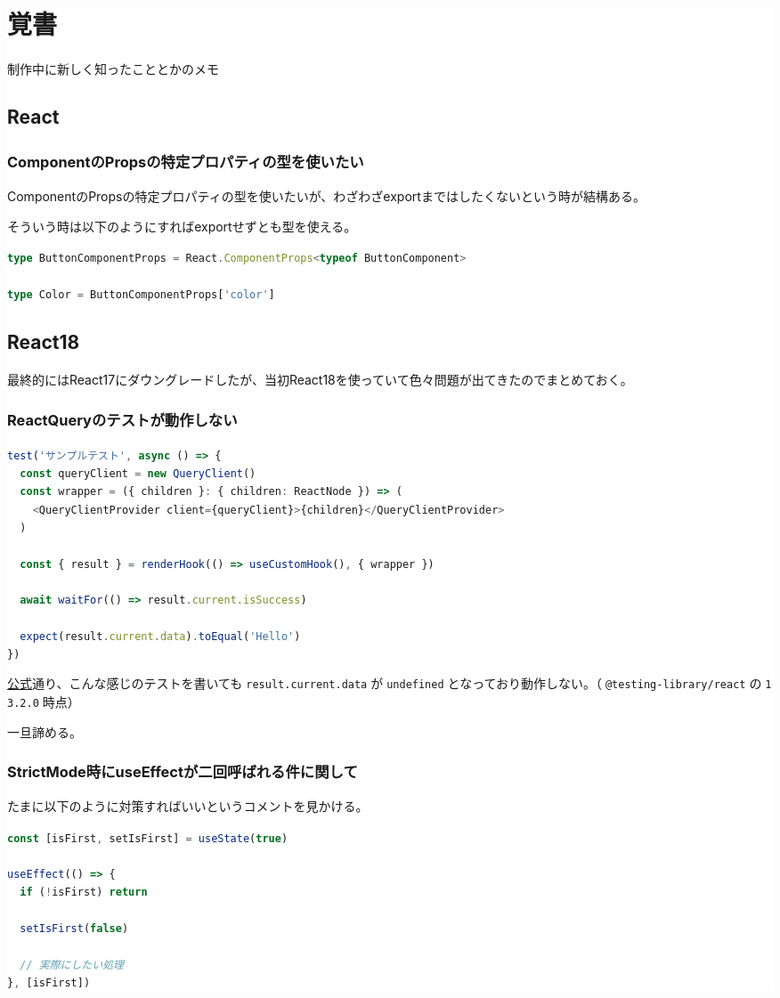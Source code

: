 # 覚書

制作中に新しく知ったこととかのメモ

## React

### ComponentのPropsの特定プロパティの型を使いたい

ComponentのPropsの特定プロパティの型を使いたいが、わざわざexportまではしたくないという時が結構ある。

そういう時は以下のようにすればexportせずとも型を使える。

```typescript
type ButtonComponentProps = React.ComponentProps<typeof ButtonComponent>

type Color = ButtonComponentProps['color']
```


## React18

最終的にはReact17にダウングレードしたが、当初React18を使っていて色々問題が出てきたのでまとめておく。

### ReactQueryのテストが動作しない

```typescript jsx
test('サンプルテスト', async () => {
  const queryClient = new QueryClient()
  const wrapper = ({ children }: { children: ReactNode }) => (
    <QueryClientProvider client={queryClient}>{children}</QueryClientProvider>
  )

  const { result } = renderHook(() => useCustomHook(), { wrapper })

  await waitFor(() => result.current.isSuccess)

  expect(result.current.data).toEqual('Hello')
})
```

[公式](https://react-query.tanstack.com/guides/testing)通り、こんな感じのテストを書いても `result.current.data` が `undefined` となっており動作しない。（ `@testing-library/react` の `13.2.0` 時点）

一旦諦める。

### StrictMode時にuseEffectが二回呼ばれる件に関して

たまに以下のように対策すればいいというコメントを見かける。

```typescript jsx
const [isFirst, setIsFirst] = useState(true)

useEffect(() => {
  if (!isFirst) return

  setIsFirst(false)

  // 実際にしたい処理
}, [isFirst])
```
